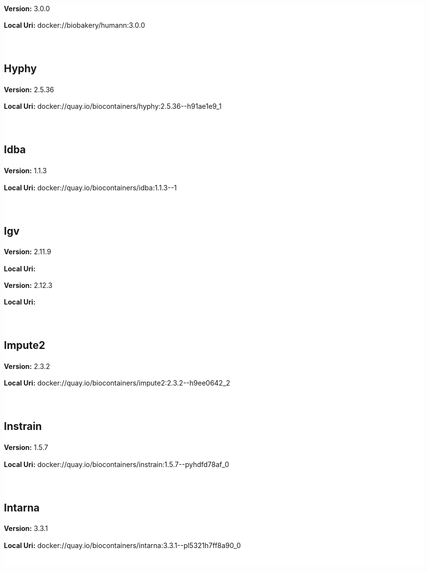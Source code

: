 **Version:** 3.0.0

**Local Uri:** docker://biobakery/humann:3.0.0

<br>

## Hyphy

**Version:** 2.5.36

**Local Uri:** docker://quay.io/biocontainers/hyphy:2.5.36--h91ae1e9_1

<br>

## Idba

**Version:** 1.1.3

**Local Uri:** docker://quay.io/biocontainers/idba:1.1.3--1

<br>

## Igv

**Version:** 2.11.9

**Local Uri:** 

**Version:** 2.12.3

**Local Uri:** 

<br>

## Impute2

**Version:** 2.3.2

**Local Uri:** docker://quay.io/biocontainers/impute2:2.3.2--h9ee0642_2

<br>

## Instrain

**Version:** 1.5.7

**Local Uri:** docker://quay.io/biocontainers/instrain:1.5.7--pyhdfd78af_0

<br>

## Intarna

**Version:** 3.3.1

**Local Uri:** docker://quay.io/biocontainers/intarna:3.3.1--pl5321h7ff8a90_0

<br>
